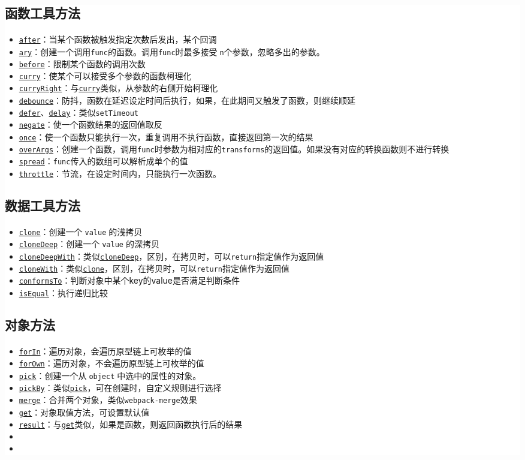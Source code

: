 

## 函数工具方法

- [`after`](https://www.lodashjs.com/docs/latest#_aftern-func)：当某个函数被触发指定次数后发出，某个回调
- [`ary`](https://www.lodashjs.com/docs/latest#_aryfunc-nfunclength)：创建一个调用`func`的函数。调用`func`时最多接受 `n`个参数，忽略多出的参数。
- [`before`](https://www.lodashjs.com/docs/latest#_beforen-func)：限制某个函数的调用次数
- [`curry`](https://www.lodashjs.com/docs/latest#_curryfunc-arityfunclength)：使某个可以接受多个参数的函数柯理化
- [`curryRight`](https://www.lodashjs.com/docs/latest#_curryrightfunc-arityfunclength)：与[`curry`](https://www.lodashjs.com/docs/latest#_curryfunc-arityfunclength)类似，从参数的右侧开始柯理化
- [`debounce`](https://www.lodashjs.com/docs/latest#_debouncefunc-wait0-options)：防抖，函数在延迟设定时间后执行，如果，在此期间又触发了函数，则继续顺延
- [`defer`](https://www.lodashjs.com/docs/latest#_deferfunc-args)、[`delay`](https://www.lodashjs.com/docs/latest#_delayfunc-wait-args)：类似`setTimeout`
- [`negate`](https://www.lodashjs.com/docs/latest#_negatepredicate)：使一个函数结果的返回值取反
- [`once`](https://www.lodashjs.com/docs/latest#_oncefunc)：使一个函数只能执行一次，重复调用不执行函数，直接返回第一次的结果
- [`overArgs`](https://www.lodashjs.com/docs/latest#_overargsfunc-transforms_identity)：创建一个函数，调用`func`时参数为相对应的`transforms`的返回值。如果没有对应的转换函数则不进行转换
- [`spread`](https://www.lodashjs.com/docs/latest#_spreadfunc-start0)：`func`传入的数组可以解析成单个的值
- [`throttle`](https://www.lodashjs.com/docs/latest#_throttlefunc-wait0-options)：节流，在设定时间内，只能执行一次函数。



## 数据工具方法

- [`clone`](https://www.lodashjs.com/docs/latest#_clonevalue)：创建一个 `value` 的浅拷贝
- [`cloneDeep`](https://www.lodashjs.com/docs/latest#_clonedeepvalue)：创建一个 `value` 的深拷贝
- [`cloneDeepWith`](https://www.lodashjs.com/docs/latest#_clonedeepwithvalue-customizer)：类似[`cloneDeep`](https://www.lodashjs.com/docs/latest#_clonedeepvalue)，区别，在拷贝时，可以`return`指定值作为返回值
- [`cloneWith`](https://www.lodashjs.com/docs/latest#_clonewithvalue-customizer)：类似[`clone`](https://www.lodashjs.com/docs/latest#_clonevalue)，区别，在拷贝时，可以`return`指定值作为返回值
- [`conformsTo`](https://www.lodashjs.com/docs/latest#_conformstoobject-source)：判断对象中某个key的value是否满足判断条件
- [`isEqual`](https://www.lodashjs.com/docs/latest#_isequalvalue-other)：执行递归比较



## 对象方法

- [`forIn`](https://www.lodashjs.com/docs/latest#_forinobject-iteratee_identity)：遍历对象，会遍历原型链上可枚举的值
- [`forOwn`](https://www.lodashjs.com/docs/latest#_forownobject-iteratee_identity)：遍历对象，不会遍历原型链上可枚举的值
- [`pick`](https://www.lodashjs.com/docs/latest#_pickobject-props)：创建一个从 `object` 中选中的属性的对象。
- [`pickBy`](https://www.lodashjs.com/docs/latest#_pickbyobject-predicate_identity)：类似[`pick`](https://www.lodashjs.com/docs/latest#_pickobject-props)，可在创建时，自定义规则进行选择
- [`merge`](https://www.lodashjs.com/docs/latest#_mergeobject-sources)：合并两个对象，类似`webpack-merge`效果
- [`get`](https://www.lodashjs.com/docs/latest#_getobject-path-defaultvalue)：对象取值方法，可设置默认值
- [`result`](https://www.lodashjs.com/docs/latest#_resultobject-path-defaultvalue)：与[`get`](https://www.lodashjs.com/docs/latest#_getobject-path-defaultvalue)类似，如果是函数，则返回函数执行后的结果
- 
- 
